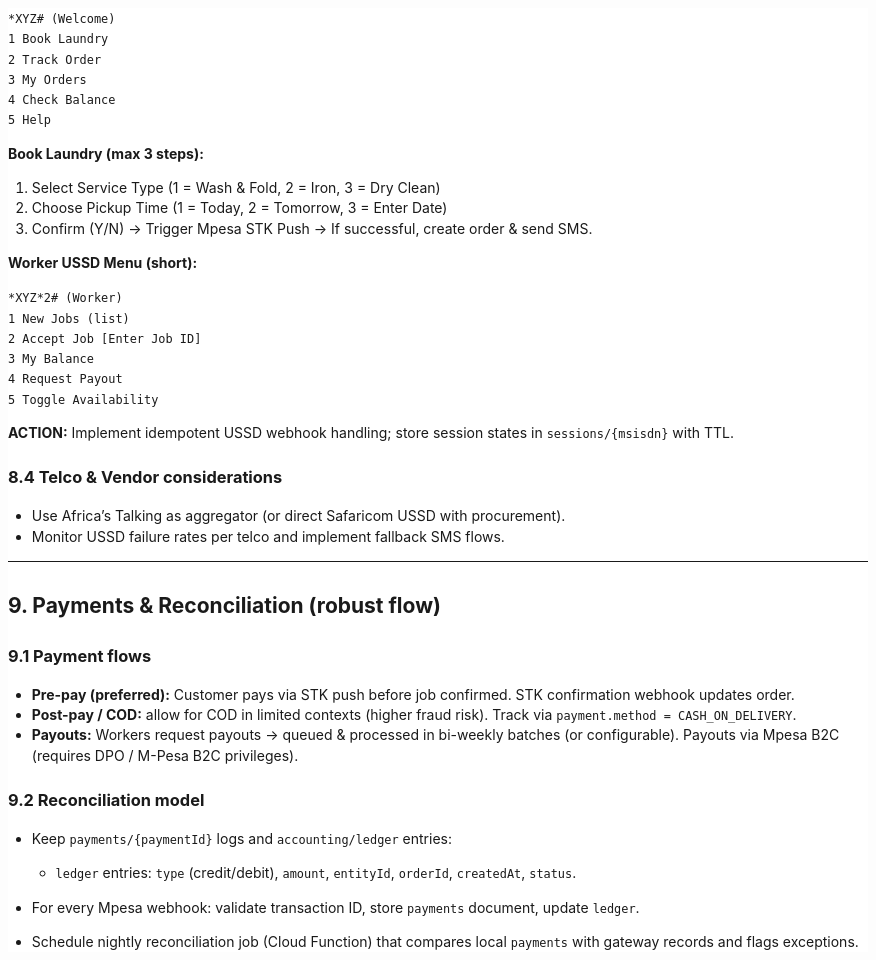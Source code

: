 ```
*XYZ# (Welcome)
1 Book Laundry
2 Track Order
3 My Orders
4 Check Balance
5 Help
```

**Book Laundry (max 3 steps):**

1. Select Service Type (1 = Wash & Fold, 2 = Iron, 3 = Dry Clean)
2. Choose Pickup Time (1 = Today, 2 = Tomorrow, 3 = Enter Date)
3. Confirm (Y/N) → Trigger Mpesa STK Push → If successful, create order & send SMS.

**Worker USSD Menu (short):**

```
*XYZ*2# (Worker)
1 New Jobs (list)
2 Accept Job [Enter Job ID]
3 My Balance
4 Request Payout
5 Toggle Availability
```

**ACTION:** Implement idempotent USSD webhook handling; store session states in `sessions/{msisdn}` with TTL.

### 8.4 Telco & Vendor considerations

* Use Africa’s Talking as aggregator (or direct Safaricom USSD with procurement).
* Monitor USSD failure rates per telco and implement fallback SMS flows.

---

## 9. Payments & Reconciliation (robust flow)

### 9.1 Payment flows

* **Pre-pay (preferred):** Customer pays via STK push before job confirmed. STK confirmation webhook updates order.
* **Post-pay / COD:** allow for COD in limited contexts (higher fraud risk). Track via `payment.method = CASH_ON_DELIVERY`.
* **Payouts:** Workers request payouts → queued & processed in bi-weekly batches (or configurable). Payouts via Mpesa B2C (requires DPO / M-Pesa B2C privileges).

### 9.2 Reconciliation model

* Keep `payments/{paymentId}` logs and `accounting/ledger` entries:

  * `ledger` entries: `type` (credit/debit), `amount`, `entityId`, `orderId`, `createdAt`, `status`.
* For every Mpesa webhook: validate transaction ID, store `payments` document, update `ledger`.
* Schedule nightly reconciliation job (Cloud Function) that compares local `payments` with gateway records and flags exceptions.
